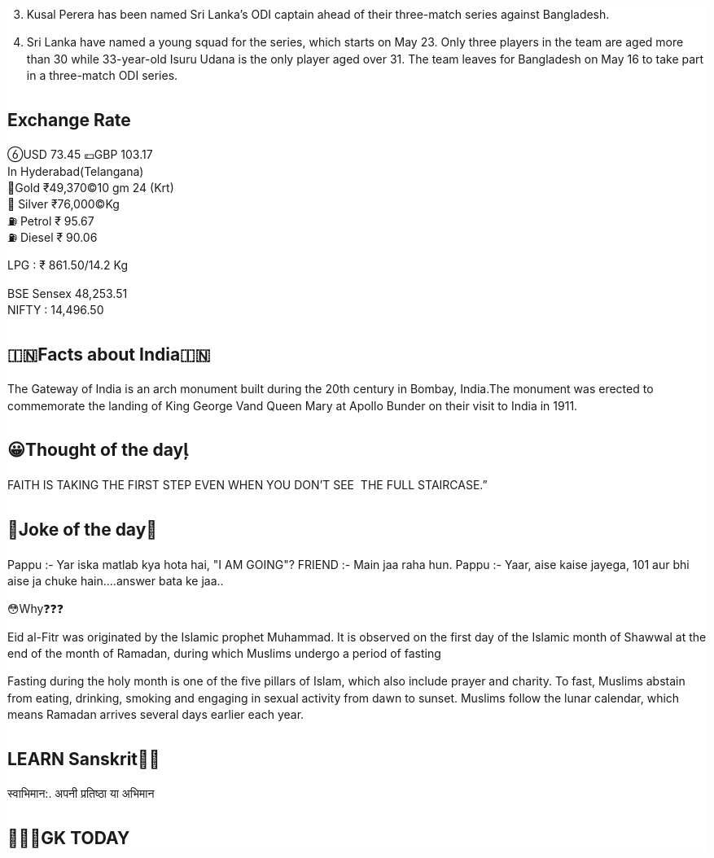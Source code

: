 3. Kusal Perera has been named Sri Lanka’s ODI captain ahead of their three-match series against Bangladesh.

4. Sri Lanka have named a young squad for the series, which starts on May 23. Only three players in the team are aged more than 30 while 33-year-old Isuru Udana is the only player aged over 31. The team leaves for Bangladesh on May 16 to take part in a three-match ODI series.

## Exchange Rate
USD 73.45 💷GBP 103.17 <br>
         In Hyderabad(Telangana) <br>
🥇Gold ₹49,370©10 gm 24 (Krt) <br>
🥈 Silver ₹76,000©Kg <br>
⛽ Petrol ₹ 95.67 <br>
⛽ Diesel ₹ 90.06 

 LPG : ₹ 861.50/14.2 Kg 

 BSE Sensex  48,253.51 <br>
 NIFTY : 14,496.50 

## 🇮🇳Facts about India🇮🇳

The Gateway of India is an arch monument built during the 20th century in Bombay, India.The monument was erected to commemorate the landing of King George Vand Queen Mary at Apollo Bunder on their visit to India in 1911.
 
## 😀Thought of the day

FAITH IS TAKING THE FIRST STEP EVEN WHEN YOU DON’T SEE  THE FULL STAIRCASE.”
 
## Joke of the day

 Pappu :- Yar iska matlab kya hota hai, "I AM GOING"?
 FRIEND :- Main jaa raha hun.
 Pappu :- Yaar, aise kaise jayega, 101 aur bhi aise ja chuke hain....answer bata ke jaa..

😳Why❓❓❓

Eid al-Fitr was originated by the Islamic prophet Muhammad. It is observed on the first day of the Islamic month of Shawwal at the end of the month of Ramadan, during which Muslims undergo a period of fasting

Fasting during the holy month is one of the five pillars of Islam, which also include prayer and charity. To fast, Muslims abstain from eating, drinking, smoking and engaging in sexual activity from dawn to sunset. Muslims follow  the lunar calendar, which means Ramadan arrives several days earlier each year.

## LEARN Sanskrit🙏🏻
 स्वाभिमान:.  अपनी प्रतिष्ठा या अभिमान

## 💁🏻‍♂️GK TODAY 
